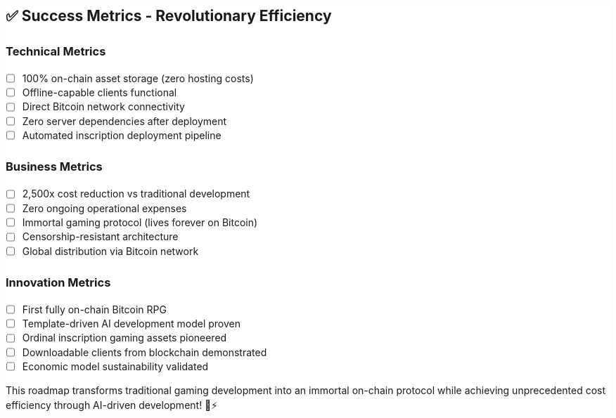 ## ✅ Success Metrics - Revolutionary Efficiency

### **Technical Metrics**
- [ ] 100% on-chain asset storage (zero hosting costs)
- [ ] Offline-capable clients functional
- [ ] Direct Bitcoin network connectivity
- [ ] Zero server dependencies after deployment
- [ ] Automated inscription deployment pipeline

### **Business Metrics**  
- [ ] 2,500x cost reduction vs traditional development
- [ ] Zero ongoing operational expenses
- [ ] Immortal gaming protocol (lives forever on Bitcoin)
- [ ] Censorship-resistant architecture
- [ ] Global distribution via Bitcoin network

### **Innovation Metrics**
- [ ] First fully on-chain Bitcoin RPG
- [ ] Template-driven AI development model proven
- [ ] Ordinal inscription gaming assets pioneered
- [ ] Downloadable clients from blockchain demonstrated
- [ ] Economic model sustainability validated

This roadmap transforms traditional gaming development into an immortal on-chain protocol while achieving unprecedented cost efficiency through AI-driven development! 🚀⚡ 